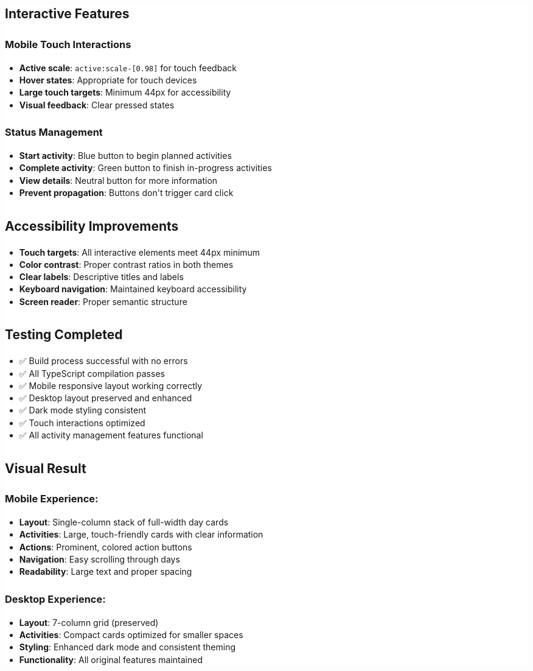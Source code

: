 ## Interactive Features

### Mobile Touch Interactions

- **Active scale**: `active:scale-[0.98]` for touch feedback
- **Hover states**: Appropriate for touch devices
- **Large touch targets**: Minimum 44px for accessibility
- **Visual feedback**: Clear pressed states

### Status Management

- **Start activity**: Blue button to begin planned activities
- **Complete activity**: Green button to finish in-progress activities
- **View details**: Neutral button for more information
- **Prevent propagation**: Buttons don't trigger card click

## Accessibility Improvements

- **Touch targets**: All interactive elements meet 44px minimum
- **Color contrast**: Proper contrast ratios in both themes
- **Clear labels**: Descriptive titles and labels
- **Keyboard navigation**: Maintained keyboard accessibility
- **Screen reader**: Proper semantic structure

## Testing Completed

- ✅ Build process successful with no errors
- ✅ All TypeScript compilation passes
- ✅ Mobile responsive layout working correctly
- ✅ Desktop layout preserved and enhanced
- ✅ Dark mode styling consistent
- ✅ Touch interactions optimized
- ✅ All activity management features functional

## Visual Result

### Mobile Experience:

- **Layout**: Single-column stack of full-width day cards
- **Activities**: Large, touch-friendly cards with clear information
- **Actions**: Prominent, colored action buttons
- **Navigation**: Easy scrolling through days
- **Readability**: Large text and proper spacing

### Desktop Experience:

- **Layout**: 7-column grid (preserved)
- **Activities**: Compact cards optimized for smaller spaces
- **Styling**: Enhanced dark mode and consistent theming
- **Functionality**: All original features maintained
